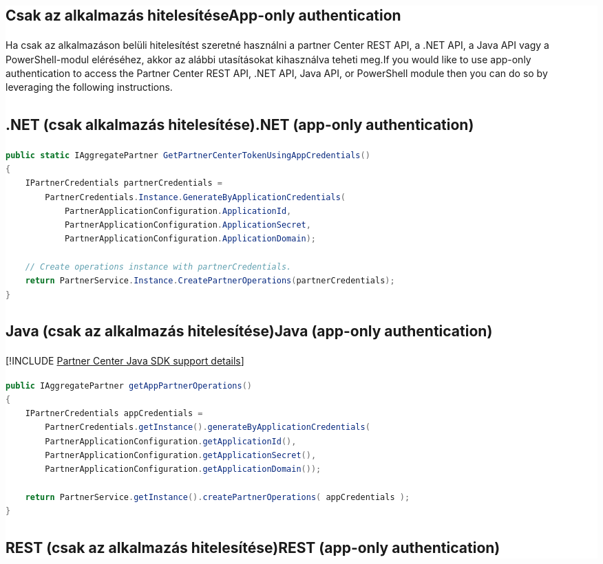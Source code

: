 ## <a name="app-only-authentication"></a><span data-ttu-id="8bc62-130">Csak az alkalmazás hitelesítése</span><span class="sxs-lookup"><span data-stu-id="8bc62-130">App-only authentication</span></span>

<span data-ttu-id="8bc62-131">Ha csak az alkalmazáson belüli hitelesítést szeretné használni a partner Center REST API, a .NET API, a Java API vagy a PowerShell-modul eléréséhez, akkor az alábbi utasításokat kihasználva teheti meg.</span><span class="sxs-lookup"><span data-stu-id="8bc62-131">If you would like to use app-only authentication to access the Partner Center REST API, .NET API, Java API, or PowerShell module then you can do so by leveraging the following instructions.</span></span>

## <a name="net-app-only-authentication"></a><span data-ttu-id="8bc62-132">.NET (csak alkalmazás hitelesítése)</span><span class="sxs-lookup"><span data-stu-id="8bc62-132">.NET (app-only authentication)</span></span>

```csharp
public static IAggregatePartner GetPartnerCenterTokenUsingAppCredentials()
{
    IPartnerCredentials partnerCredentials =
        PartnerCredentials.Instance.GenerateByApplicationCredentials(
            PartnerApplicationConfiguration.ApplicationId,
            PartnerApplicationConfiguration.ApplicationSecret,
            PartnerApplicationConfiguration.ApplicationDomain);

    // Create operations instance with partnerCredentials.
    return PartnerService.Instance.CreatePartnerOperations(partnerCredentials);
}
```

## <a name="java-app-only-authentication"></a><span data-ttu-id="8bc62-133">Java (csak az alkalmazás hitelesítése)</span><span class="sxs-lookup"><span data-stu-id="8bc62-133">Java (app-only authentication)</span></span>

[!INCLUDE [Partner Center Java SDK support details](../includes/java-sdk-support.md)]

```java
public IAggregatePartner getAppPartnerOperations()
{
    IPartnerCredentials appCredentials =
        PartnerCredentials.getInstance().generateByApplicationCredentials(
        PartnerApplicationConfiguration.getApplicationId(),
        PartnerApplicationConfiguration.getApplicationSecret(),
        PartnerApplicationConfiguration.getApplicationDomain());

    return PartnerService.getInstance().createPartnerOperations( appCredentials );
}
```

## <a name="rest-app-only-authentication"></a><span data-ttu-id="8bc62-134">REST (csak az alkalmazás hitelesítése)</span><span class="sxs-lookup"><span data-stu-id="8bc62-134">REST (app-only authentication)</span></span>
